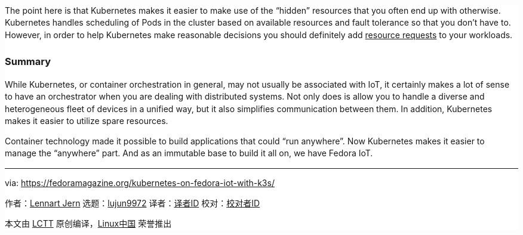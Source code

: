 The point here is that Kubernetes makes it easier to make use of the “hidden” resources that you often end up with otherwise. Kubernetes handles scheduling of Pods in the cluster based on available resources and fault tolerance so that you don’t have to. However, in order to help Kubernetes make reasonable decisions you should definitely add [resource requests][19] to your workloads.

### Summary

While Kubernetes, or container orchestration in general, may not usually be associated with IoT, it certainly makes a lot of sense to have an orchestrator when you are dealing with distributed systems. Not only does is allow you to handle a diverse and heterogeneous fleet of devices in a unified way, but it also simplifies communication between them. In addition, Kubernetes makes it easier to utilize spare resources.

Container technology made it possible to build applications that could “run anywhere”. Now Kubernetes makes it easier to manage the “anywhere” part. And as an immutable base to build it all on, we have Fedora IoT.

--------------------------------------------------------------------------------

via: https://fedoramagazine.org/kubernetes-on-fedora-iot-with-k3s/

作者：[Lennart Jern][a]
选题：[lujun9972][b]
译者：[译者ID](https://github.com/译者ID)
校对：[校对者ID](https://github.com/校对者ID)

本文由 [LCTT](https://github.com/LCTT/TranslateProject) 原创编译，[Linux中国](https://linux.cn/) 荣誉推出

[a]: https://fedoramagazine.org/author/lennartj/
[b]: https://github.com/lujun9972
[1]: https://fedoramagazine.org/wp-content/uploads/2019/04/k3s-1-816x345.png
[2]: https://fedoramagazine.org/turnon-led-fedora-iot/
[3]: https://hub.helm.sh/
[4]: https://k3s.io
[5]: https://docs.fedoraproject.org/en-US/iot/getting-started/
[6]: https://github.com/rancher/k3s#open-ports--network-security
[7]: https://github.com/rancher/k3s#systemd
[8]: https://kubernetes.io/docs/concepts/workloads/controllers/deployment/
[9]: https://kubernetes.io/docs/concepts/services-networking/service/
[10]: https://kubernetes.io/docs/concepts/services-networking/service/#loadbalancer
[11]: https://kubernetes.io/docs/concepts/services-networking/ingress/
[12]: https://traefik.io/
[13]: https://github.com/rancher/k3s/blob/master/README.md#service-load-balancer
[14]: http://xip.io/
[15]: https://kubernetes.io/docs/concepts/configuration/assign-pod-node/
[16]: https://kubernetes.io/docs/concepts/workloads/controllers/daemonset/
[17]: https://nextcloud.com/
[18]: https://gitea.io/en-us/
[19]: https://kubernetes.io/docs/concepts/configuration/manage-compute-resources-container/


[#]: collector: (lujun9972)
[#]: translator: ( )
[#]: reviewer: ( )
[#]: publisher: ( )
[#]: url: ( )
[#]: subject: (Kubernetes on Fedora IoT with k3s)
[#]: via: (https://fedoramagazine.org/kubernetes-on-fedora-iot-with-k3s/)
[#]: author: (Lennart Jern https://fedoramagazine.org/author/lennartj/)